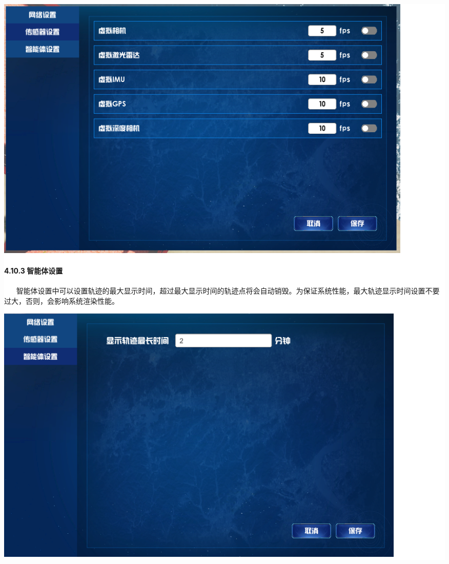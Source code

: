 ![image-20240612165928489.png](../image_file/image-20240612165928489.png)

#### 4.10.3 智能体设置

&nbsp;&nbsp;&nbsp;&nbsp;&nbsp;&nbsp;智能体设置中可以设置轨迹的最大显示时间，超过最大显示时间的轨迹点将会自动销毁。为保证系统性能，最大轨迹显示时间设置不要过大，否则，会影响系统渲染性能。

![image-20240612170945439](../image_file/image-20240612170945439.png)
